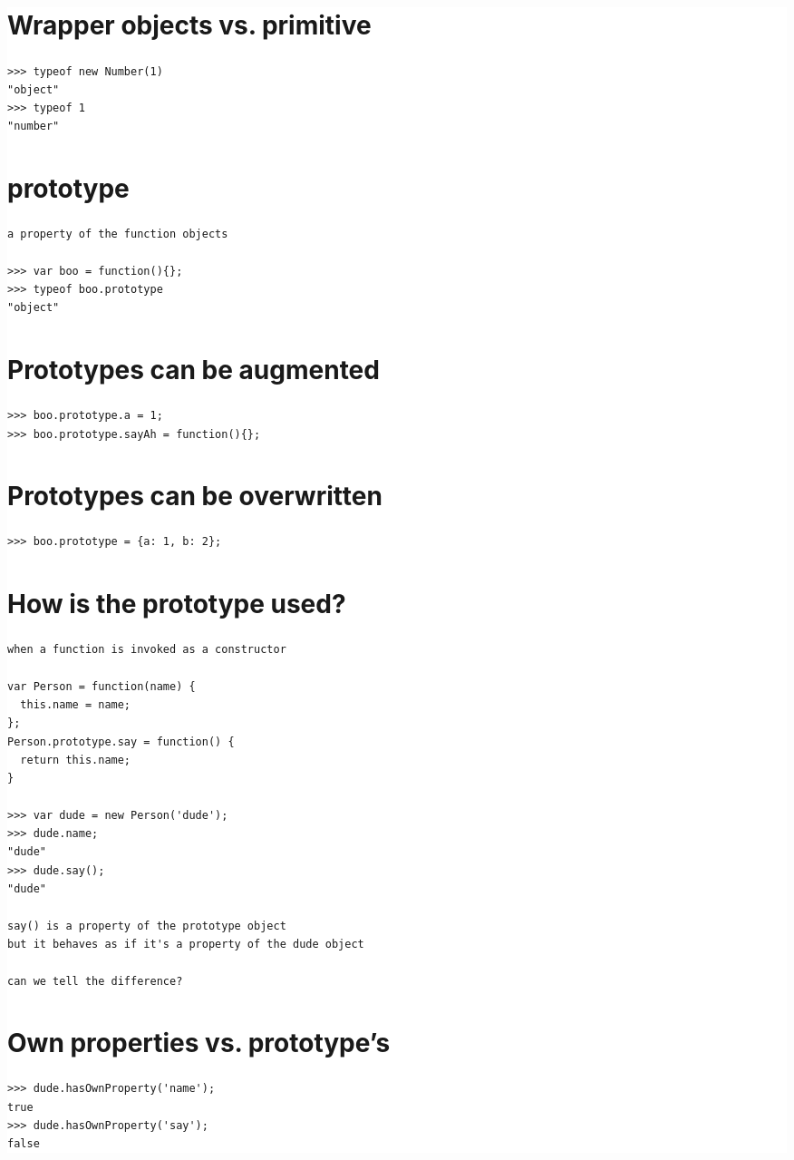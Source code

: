 # Wrapper objects vs. primitive
    >>> typeof new Number(1)
    "object"
    >>> typeof 1
    "number"

# prototype
    a property of the function objects

    >>> var boo = function(){};
    >>> typeof boo.prototype
    "object"
# Prototypes can be augmented
    >>> boo.prototype.a = 1;
    >>> boo.prototype.sayAh = function(){};

# Prototypes can be overwritten
    >>> boo.prototype = {a: 1, b: 2};

# How is the prototype used?
    when a function is invoked as a constructor

    var Person = function(name) {
      this.name = name;
    };
    Person.prototype.say = function() {
      return this.name;
    }

    >>> var dude = new Person('dude');
    >>> dude.name;
    "dude"
    >>> dude.say();
    "dude"

    say() is a property of the prototype object
    but it behaves as if it's a property of the dude object

    can we tell the difference?

# Own properties vs. prototype’s
    >>> dude.hasOwnProperty('name');
    true
    >>> dude.hasOwnProperty('say');
    false
